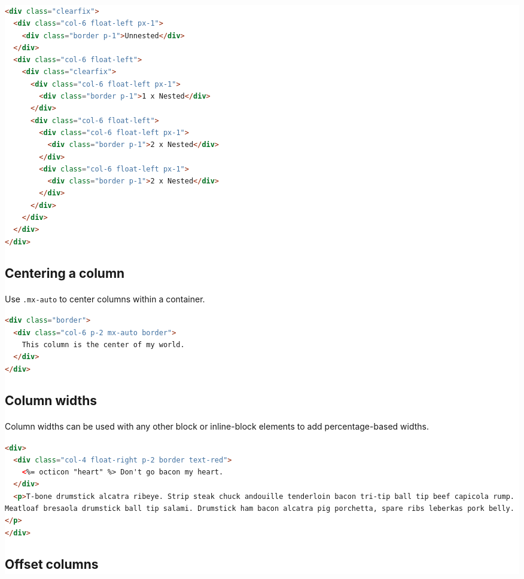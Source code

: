 ```html title="Nesting grids"
<div class="clearfix">
  <div class="col-6 float-left px-1">
    <div class="border p-1">Unnested</div>
  </div>
  <div class="col-6 float-left">
    <div class="clearfix">
      <div class="col-6 float-left px-1">
        <div class="border p-1">1 x Nested</div>
      </div>
      <div class="col-6 float-left">
        <div class="col-6 float-left px-1">
          <div class="border p-1">2 x Nested</div>
        </div>
        <div class="col-6 float-left px-1">
          <div class="border p-1">2 x Nested</div>
        </div>
      </div>
    </div>
  </div>
</div>
```

## Centering a column

Use `.mx-auto` to center columns within a container.

```html title="Centering a column"
<div class="border">
  <div class="col-6 p-2 mx-auto border">
    This column is the center of my world.
  </div>
</div>
```


## Column widths
Column widths can be used with any other block or inline-block elements to add percentage-based widths.

```html title="Column widths"
<div>
  <div class="col-4 float-right p-2 border text-red">
    <%= octicon "heart" %> Don't go bacon my heart.
  </div>
  <p>T-bone drumstick alcatra ribeye. Strip steak chuck andouille tenderloin bacon tri-tip ball tip beef capicola rump. Meatloaf bresaola drumstick ball tip salami. Drumstick ham bacon alcatra pig porchetta, spare ribs leberkas pork belly.</p>
</div>
```

## Offset columns
